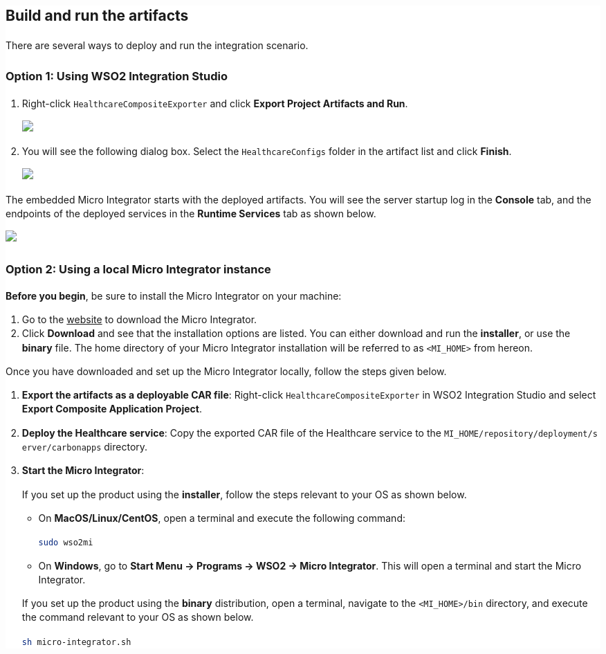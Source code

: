 ## Build and run the artifacts

There are several ways to deploy and run the integration scenario. 

### Option 1: Using WSO2 Integration Studio

1. Right-click `HealthcareCompositeExporter` and click **Export Project Artifacts and Run**.

    <img src="../../assets/img/developing-first-integration/17-dev-get-started-build-and-run-1.png" width="500">

2. You will see the following dialog box. Select the `HealthcareConfigs` folder in the artifact list and click **Finish**.

    <img src="../../assets/img/developing-first-integration/18-dev-get-started-build-and-run-2.png" width="700">

The embedded Micro Integrator starts with the deployed artifacts. You will see the server startup log in the <b>Console</b> tab, and the endpoints of the deployed services in the <b>Runtime Services</b> tab as shown below.

<img src="../../assets/img/developing-first-integration/19-dev-get-started-embedded-server-startup.png">
  
### Option 2: Using a local Micro Integrator instance

**Before you begin**, be sure to install the Micro Integrator on your machine:

1.  Go to the [website](https://wso2.com/integration/#) to download the Micro Integrator. 
2.  Click **Download** and see that the installation options are listed. You can either download and run the **installer**, or use the **binary** file. The home directory of your Micro Integrator installation will be referred to as `<MI_HOME>` from hereon.

Once you have downloaded and set up the Micro Integrator locally, follow the steps given below.

1.  **Export the artifacts as a deployable CAR file**: Right-click `HealthcareCompositeExporter` in WSO2 Integration Studio and select **Export Composite Application Project**.
   
2.  **Deploy the Healthcare service**: Copy the exported CAR file of the Healthcare service to the `MI_HOME/repository/deployment/server/carbonapps` directory.

3.  **Start the Micro Integrator**:
    
    If you set up the product using the **installer**, follow the steps relevant to your OS as shown below.

    -   On **MacOS/Linux/CentOS**, open a terminal and execute the following command:
        ```bash
        sudo wso2mi
        ```
    -   On **Windows**, go to **Start Menu -> Programs -> WSO2 -> Micro Integrator**. This will open a terminal and start the Micro Integrator.

    If you set up the product using the **binary** distribution, open a terminal, navigate to the `<MI_HOME>/bin` directory, and execute the command relevant to your OS as shown below.

    ```bash tab='On MacOS/Linux/CentOS'
    sh micro-integrator.sh
    ```
